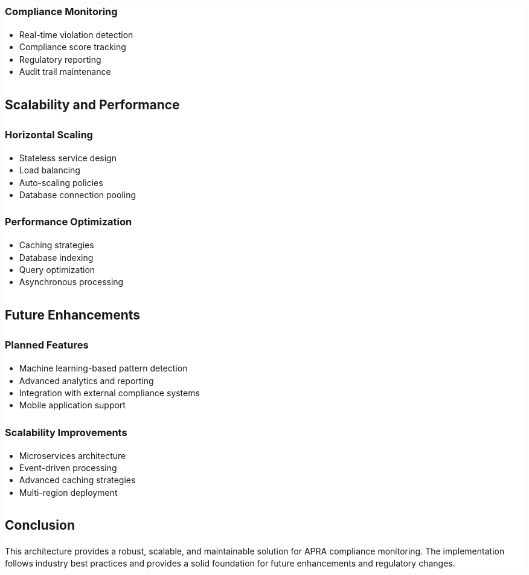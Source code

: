 ### Compliance Monitoring
- Real-time violation detection
- Compliance score tracking
- Regulatory reporting
- Audit trail maintenance

## Scalability and Performance

### Horizontal Scaling
- Stateless service design
- Load balancing
- Auto-scaling policies
- Database connection pooling

### Performance Optimization
- Caching strategies
- Database indexing
- Query optimization
- Asynchronous processing

## Future Enhancements

### Planned Features
- Machine learning-based pattern detection
- Advanced analytics and reporting
- Integration with external compliance systems
- Mobile application support

### Scalability Improvements
- Microservices architecture
- Event-driven processing
- Advanced caching strategies
- Multi-region deployment

## Conclusion

This architecture provides a robust, scalable, and maintainable solution for APRA compliance monitoring. The implementation follows industry best practices and provides a solid foundation for future enhancements and regulatory changes.
